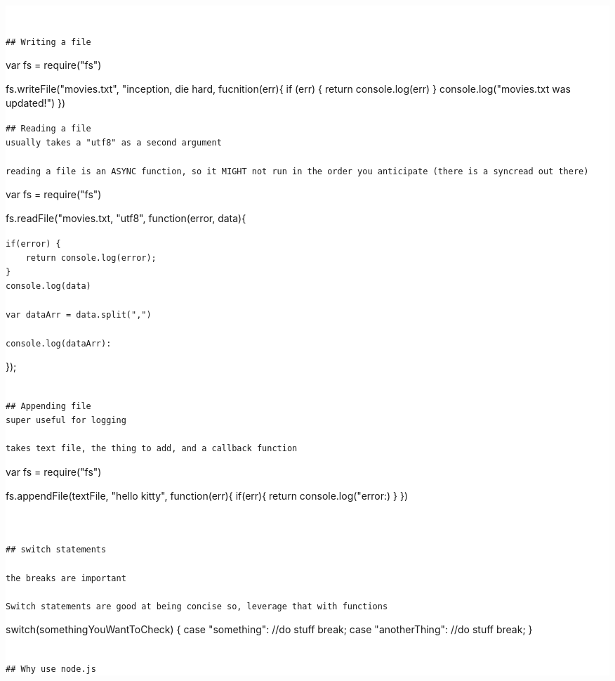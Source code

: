 ```


## Writing a file 
```
var fs = require("fs")

fs.writeFile("movies.txt", "inception, die hard, fucnition(err){
    if (err) {
        return console.log(err)
    }
    console.log("movies.txt was updated!")
})

```
## Reading a file
usually takes a "utf8" as a second argument 

reading a file is an ASYNC function, so it MIGHT not run in the order you anticipate (there is a syncread out there)
```
var fs = require("fs")

fs.readFile("movies.txt, "utf8", function(error, data){

    if(error) {
        return console.log(error);
    }
    console.log(data)

    var dataArr = data.split(",")

    console.log(dataArr):

});
```

## Appending file
super useful for logging

takes text file, the thing to add, and a callback function
```
var fs = require("fs")

fs.appendFile(textFile, "hello kitty", function(err){
    if(err){
        return console.log("error:)
    }
})
```


## switch statements

the breaks are important

Switch statements are good at being concise so, leverage that with functions 
```
switch(somethingYouWantToCheck) {
    case "something":
    //do stuff
    break;
    case "anotherThing":
    //do stuff
    break;
}
```

## Why use node.js
```